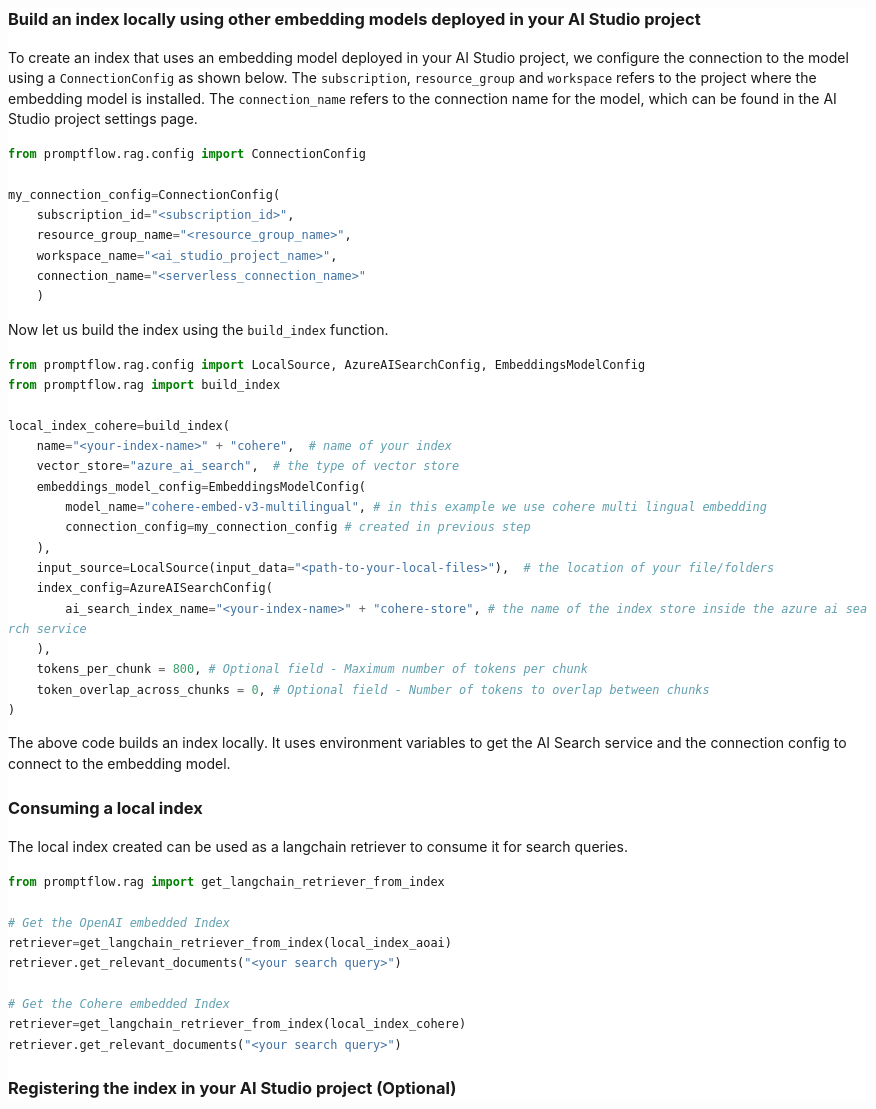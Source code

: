 ### Build an index locally using other embedding models deployed in your AI Studio project

To create an index that uses an embedding model deployed in your AI Studio project, we configure the connection to the model using a `ConnectionConfig` as shown below. The `subscription`, `resource_group` and `workspace` refers to the project where the embedding model is installed. The `connection_name` refers to the connection name for the model, which can be found in the AI Studio project settings page.

```python
from promptflow.rag.config import ConnectionConfig

my_connection_config=ConnectionConfig(
    subscription_id="<subscription_id>",
    resource_group_name="<resource_group_name>",
    workspace_name="<ai_studio_project_name>",
    connection_name="<serverless_connection_name>"
    )
```

Now let us build the index using the `build_index` function.

```python
from promptflow.rag.config import LocalSource, AzureAISearchConfig, EmbeddingsModelConfig
from promptflow.rag import build_index

local_index_cohere=build_index(
    name="<your-index-name>" + "cohere",  # name of your index
    vector_store="azure_ai_search",  # the type of vector store
    embeddings_model_config=EmbeddingsModelConfig(
        model_name="cohere-embed-v3-multilingual", # in this example we use cohere multi lingual embedding
        connection_config=my_connection_config # created in previous step
    ),
    input_source=LocalSource(input_data="<path-to-your-local-files>"),  # the location of your file/folders
    index_config=AzureAISearchConfig(
        ai_search_index_name="<your-index-name>" + "cohere-store", # the name of the index store inside the azure ai search service
    ),
    tokens_per_chunk = 800, # Optional field - Maximum number of tokens per chunk
    token_overlap_across_chunks = 0, # Optional field - Number of tokens to overlap between chunks
)
```

The above code builds an index locally. It uses environment variables to get the AI Search service and the connection config to connect to the embedding model. 

### Consuming a local index

The local index created can be used as a langchain retriever to consume it for search queries.

```python
from promptflow.rag import get_langchain_retriever_from_index

# Get the OpenAI embedded Index
retriever=get_langchain_retriever_from_index(local_index_aoai)
retriever.get_relevant_documents("<your search query>")

# Get the Cohere embedded Index
retriever=get_langchain_retriever_from_index(local_index_cohere)
retriever.get_relevant_documents("<your search query>")
```
### Registering the index in your AI Studio project (Optional)
